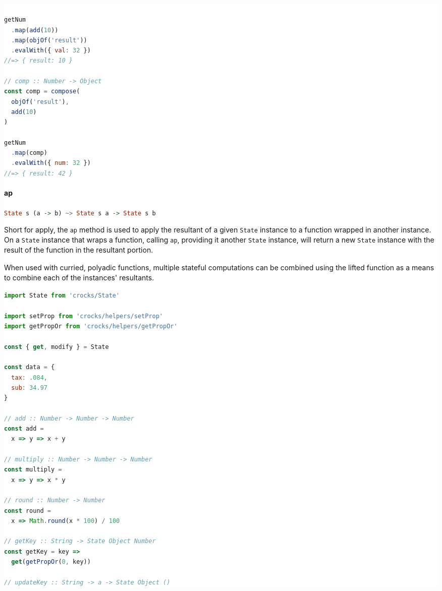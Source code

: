 ```javascript

getNum
  .map(add(10))
  .map(objOf('result'))
  .evalWith({ val: 32 })
//=> { result: 10 }

// comp :: Number -> Object
const comp = compose(
  objOf('result'),
  add(10)
)

getNum
  .map(comp)
  .evalWith({ num: 32 })
//=> { result: 42 }
```

#### ap

```haskell
State s (a -> b) ~> State s a -> State s b
```

Short for apply, the `ap` method is used to apply the resultant of a given
`State` instance to a function wrapped in another instance. On a `State`
instance that wraps a function, calling `ap`, providing it another `State`
instance, will return a new `State` instance with the result of the function
in the resultant portion.

When used with curried, polyadic functions, multiple stateful computations can
be combined using the lifted function as a means to combine each of the
instances' resultants.

```javascript
import State from 'crocks/State'

import setProp from 'crocks/helpers/setProp'
import getPropOr from 'crocks/helpers/getPropOr'

const { get, modify } = State

const data = {
  tax: .084,
  sub: 34.97
}

// add :: Number -> Number -> Number
const add =
  x => y => x + y

// multiply :: Number -> Number -> Number
const multiply =
  x => y => x * y

// round :: Number -> Number
const round =
  x => Math.round(x * 100) / 100

// getKey :: String -> State Object Number
const getKey = key =>
  get(getPropOr(0, key))

// updateKey :: String -> a -> State Object ()
```